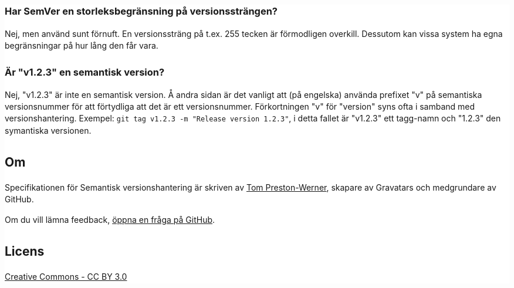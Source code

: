 ### Har SemVer en storleksbegränsning på versionssträngen?

Nej, men använd sunt förnuft. En versionssträng på t.ex. 255 tecken är förmodligen overkill.
Dessutom kan vissa system ha egna begränsningar på hur lång den får vara.

### Är "v1.2.3" en semantisk version?

Nej, "v1.2.3" är inte en semantisk version. Å andra sidan är det vanligt att (på engelska)
använda prefixet "v" på semantiska versionsnummer för att förtydliga att det är ett versionsnummer.
Förkortningen "v" för "version" syns ofta i samband med versionshantering.
Exempel: `git tag v1.2.3 -m "Release version 1.2.3"`, i detta fallet är "v1.2.3" ett tagg-namn
och "1.2.3" den symantiska versionen.

Om
-----

Specifikationen för Semantisk versionshantering är skriven av [Tom
Preston-Werner](http://tom.preston-werner.com), skapare av Gravatars och medgrundare av
GitHub.

Om du vill lämna feedback, [öppna en fråga på GitHub](https://github.com/mojombo/semver/issues).


Licens
-------

[Creative Commons - CC BY 3.0](http://creativecommons.org/licenses/by/3.0/)
